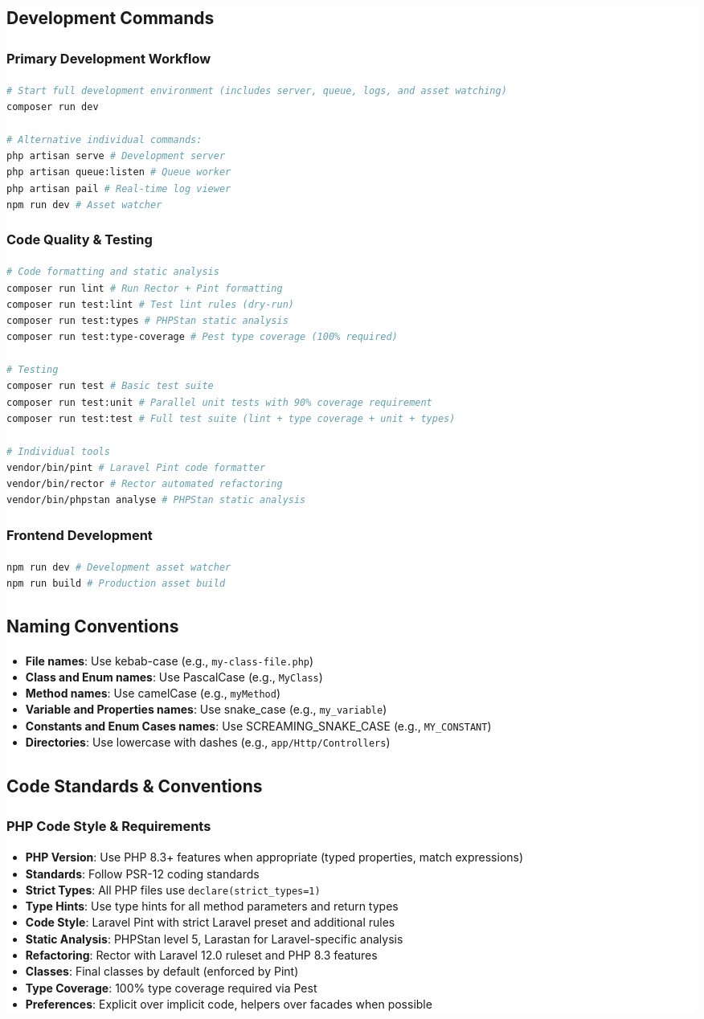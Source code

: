 ## Development Commands

### Primary Development Workflow
```bash
# Start full development environment (includes server, queue, logs, and asset watching)
composer run dev

# Alternative individual commands:
php artisan serve # Development server
php artisan queue:listen # Queue worker
php artisan pail # Real-time log viewer
npm run dev # Asset watcher
```

### Code Quality & Testing
```bash
# Code formatting and static analysis
composer run lint # Run Rector + Pint formatting
composer run test:lint # Test lint rules (dry-run)
composer run test:types # PHPStan static analysis
composer run test:type-coverage # Pest type coverage (100% required)

# Testing
composer run test # Basic test suite
composer run test:unit # Parallel unit tests with 90% coverage requirement
composer run test:test # Full test suite (lint + type coverage + unit + types)

# Individual tools
vendor/bin/pint # Laravel Pint code formatter
vendor/bin/rector # Rector automated refactoring
vendor/bin/phpstan analyse # PHPStan static analysis
```

### Frontend Development
```bash
npm run dev # Development asset watcher
npm run build # Production asset build
```

## Naming Conventions
- **File names**: Use kebab-case (e.g., `my-class-file.php`)
- **Class and Enum names**: Use PascalCase (e.g., `MyClass`)
- **Method names**: Use camelCase (e.g., `myMethod`)
- **Variable and Properties names**: Use snake_case (e.g., `my_variable`)
- **Constants and Enum Cases names**: Use SCREAMING_SNAKE_CASE (e.g., `MY_CONSTANT`)
- **Directories**: Use lowercase with dashes (e.g., `app/Http/Controllers`)

## Code Standards & Conventions

### PHP Code Style & Requirements
- **PHP Version**: Use PHP 8.3+ features when appropriate (typed properties, match expressions)
- **Standards**: Follow PSR-12 coding standards
- **Strict Types**: All PHP files use `declare(strict_types=1)`
- **Type Hints**: Use type hints for all method parameters and return types
- **Code Style**: Laravel Pint with strict Laravel preset and additional rules
- **Static Analysis**: PHPStan level 5, Larastan for Laravel-specific analysis
- **Refactoring**: Rector with Laravel 12.0 ruleset and PHP 8.3 features
- **Classes**: Final classes by default (enforced by Pint)
- **Type Coverage**: 100% type coverage required via Pest
- **Preferences**: Explicit over implicit code, helpers over facades when possible